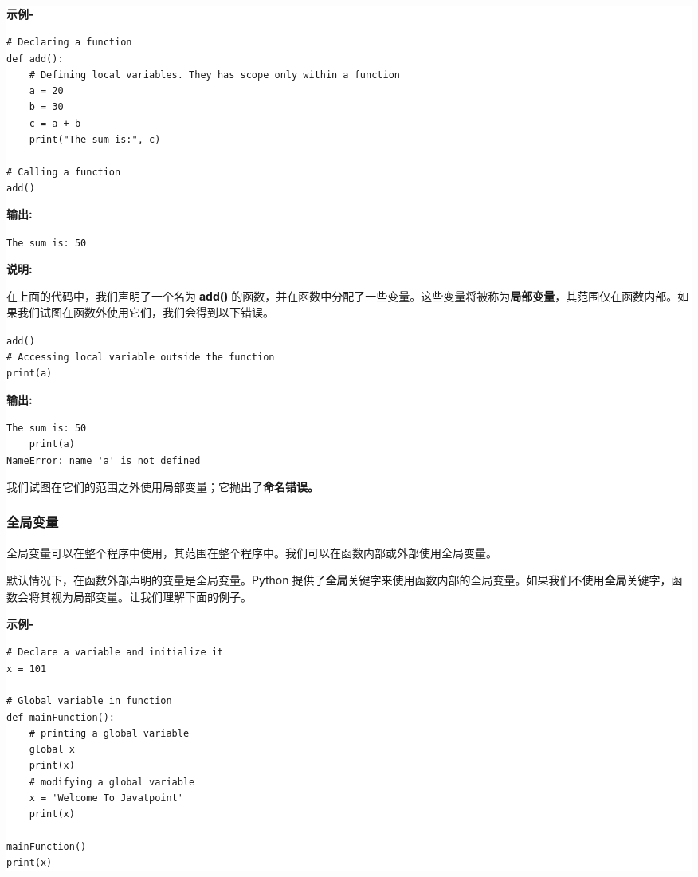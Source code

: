 **示例-**

```
# Declaring a function
def add():
    # Defining local variables. They has scope only within a function
    a = 20
    b = 30
    c = a + b
    print("The sum is:", c)

# Calling a function
add()

```

**输出:**

```
The sum is: 50

```

**说明:**

在上面的代码中，我们声明了一个名为 **add()** 的函数，并在函数中分配了一些变量。这些变量将被称为**局部变量**，其范围仅在函数内部。如果我们试图在函数外使用它们，我们会得到以下错误。

```
add()
# Accessing local variable outside the function 
print(a)

```

**输出:**

```
The sum is: 50
    print(a)
NameError: name 'a' is not defined

```

我们试图在它们的范围之外使用局部变量；它抛出了**命名错误。**

### 全局变量

全局变量可以在整个程序中使用，其范围在整个程序中。我们可以在函数内部或外部使用全局变量。

默认情况下，在函数外部声明的变量是全局变量。Python 提供了**全局**关键字来使用函数内部的全局变量。如果我们不使用**全局**关键字，函数会将其视为局部变量。让我们理解下面的例子。

**示例-**

```
# Declare a variable and initialize it
x = 101

# Global variable in function
def mainFunction():
    # printing a global variable
    global x
    print(x)
    # modifying a global variable
    x = 'Welcome To Javatpoint'
    print(x)

mainFunction()
print(x)

```

